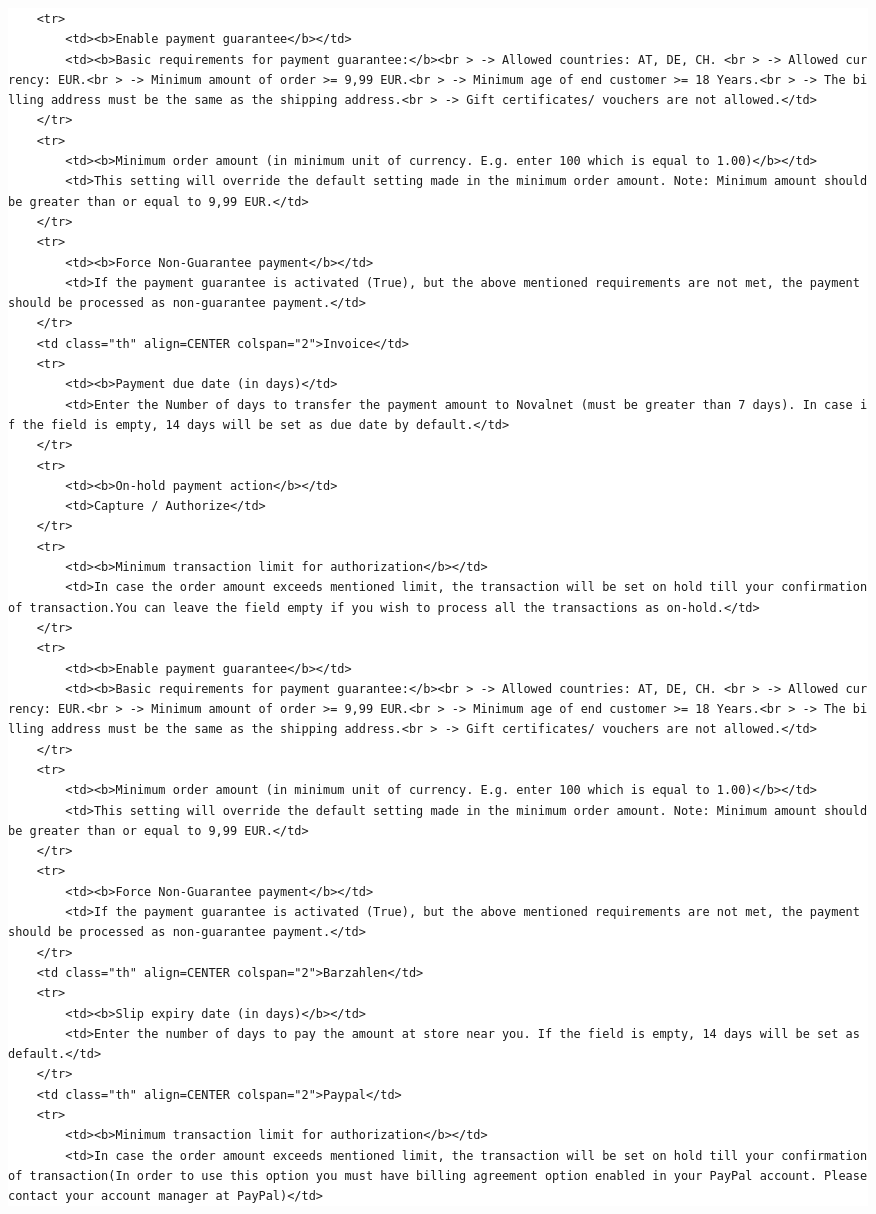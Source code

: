         <tr>
            <td><b>Enable payment guarantee</b></td>
            <td><b>Basic requirements for payment guarantee:</b><br > -> Allowed countries: AT, DE, CH. <br > -> Allowed currency: EUR.<br > -> Minimum amount of order >= 9,99 EUR.<br > -> Minimum age of end customer >= 18 Years.<br > -> The billing address must be the same as the shipping address.<br > -> Gift certificates/ vouchers are not allowed.</td>
        </tr>
        <tr>
            <td><b>Minimum order amount (in minimum unit of currency. E.g. enter 100 which is equal to 1.00)</b></td>
            <td>This setting will override the default setting made in the minimum order amount. Note: Minimum amount should be greater than or equal to 9,99 EUR.</td>
        </tr>
        <tr>
            <td><b>Force Non-Guarantee payment</b></td>
            <td>If the payment guarantee is activated (True), but the above mentioned requirements are not met, the payment should be processed as non-guarantee payment.</td>
        </tr>
        <td class="th" align=CENTER colspan="2">Invoice</td>
        <tr>
            <td><b>Payment due date (in days)</td>
            <td>Enter the Number of days to transfer the payment amount to Novalnet (must be greater than 7 days). In case if the field is empty, 14 days will be set as due date by default.</td>
        </tr>
        <tr>
            <td><b>On-hold payment action</b></td>
            <td>Capture / Authorize</td>
        </tr>
        <tr>
            <td><b>Minimum transaction limit for authorization</b></td>
            <td>In case the order amount exceeds mentioned limit, the transaction will be set on hold till your confirmation of transaction.You can leave the field empty if you wish to process all the transactions as on-hold.</td>
        </tr>
        <tr>
            <td><b>Enable payment guarantee</b></td>
            <td><b>Basic requirements for payment guarantee:</b><br > -> Allowed countries: AT, DE, CH. <br > -> Allowed currency: EUR.<br > -> Minimum amount of order >= 9,99 EUR.<br > -> Minimum age of end customer >= 18 Years.<br > -> The billing address must be the same as the shipping address.<br > -> Gift certificates/ vouchers are not allowed.</td>
        </tr>
        <tr>
            <td><b>Minimum order amount (in minimum unit of currency. E.g. enter 100 which is equal to 1.00)</b></td>
            <td>This setting will override the default setting made in the minimum order amount. Note: Minimum amount should be greater than or equal to 9,99 EUR.</td>
        </tr>
        <tr>
            <td><b>Force Non-Guarantee payment</b></td>
            <td>If the payment guarantee is activated (True), but the above mentioned requirements are not met, the payment should be processed as non-guarantee payment.</td>
        </tr>
        <td class="th" align=CENTER colspan="2">Barzahlen</td>
        <tr>
            <td><b>Slip expiry date (in days)</b></td>
            <td>Enter the number of days to pay the amount at store near you. If the field is empty, 14 days will be set as default.</td>
        </tr>
        <td class="th" align=CENTER colspan="2">Paypal</td>
        <tr>
            <td><b>Minimum transaction limit for authorization</b></td>
            <td>In case the order amount exceeds mentioned limit, the transaction will be set on hold till your confirmation of transaction(In order to use this option you must have billing agreement option enabled in your PayPal account. Please contact your account manager at PayPal)</td>